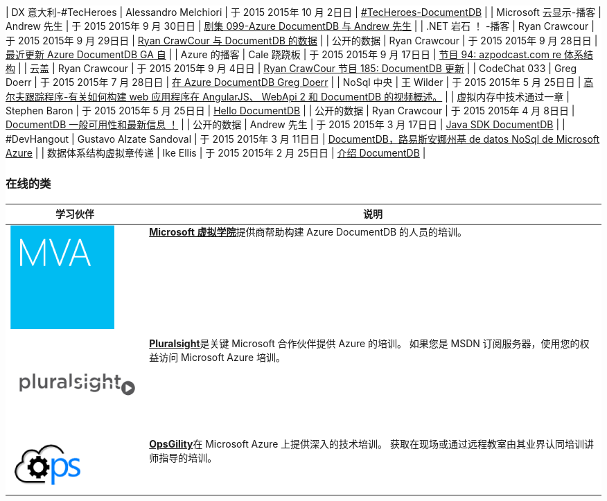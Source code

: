 | DX 意大利-#TecHeroes                       | Alessandro Melchiori        | 于 2015 2015年 10 月 2日日    | [#TecHeroes-DocumentDB](https://channel9.msdn.com/Shows/TecHeroes/TecHeroes-DocumentDB) |
| Microsoft 云显示-播客              | Andrew 先生                  | 于 2015 2015年 9 月 30日日 | [剧集 099-Azure DocumentDB 与 Andrew 先生](http://www.microsoftcloudshow.com/podcast/Episodes/099-azure-documentdb-with-andrew-liu) |
| .NET 岩石 ！  -播客                      | Ryan Crawcour               | 于 2015 2015年 9 月 29日日 | [Ryan CrawCour 与 DocumentDB 的数据](https://www.dotnetrocks.com/?show=1197) |
| 公开的数据                                | Ryan Crawcour               | 于 2015 2015年 9 月 28日日 | [最近更新 Azure DocumentDB GA 自](https://channel9.msdn.com/Shows/Data-Exposed/Whats-New-with-Azure-DocumentDB-Since-GA) |
| Azure 的播客                           | Cale 跷跷板                 | 于 2015 2015年 9 月 17日日 | [节目 94: azpodcast.com re 体系结构](http://azpodcast.azurewebsites.net/post/Episode-94-azpodcastcom-re-architecture) |
| 云盖                                 | Ryan Crawcour               | 于 2015 2015年 9 月 4日日  | [Ryan CrawCour 节目 185: DocumentDB 更新](https://channel9.msdn.com/Shows/Cloud+Cover/Episode-185-DocDB-Updates-with-Ryan-CrawCour) |
| CodeChat 033                                | Greg Doerr                  | 于 2015 2015年 7 月 28日日      | [在 Azure DocumentDB Greg Doerr](https://channel9.msdn.com/Shows/codechat/033) |
| NoSql 中央                               | 王 Wilder                 | 于 2015 2015年 5 月 25日日       | [高尔夫跟踪程序-有关如何构建 web 应用程序在 AngularJS、 WebApi 2 和 DocumentDB 的视频概述。](http://www.nosqlcentral.net/Story/Details/videos/kahanu/1-documentdb-golf-tracker-overview) |
| 虚拟内存中技术通过一章 | Stephen Baron               | 于 2015 2015年 5 月 25日日       | [Hello DocumentDB](https://www.youtube.com/watch?v=itFXQCd9-dI) |
| 公开的数据                                | Ryan Crawcour               | 于 2015 2015年 4 月 8日日      | [DocumentDB 一般可用性和最新信息 ！](https://channel9.msdn.com/Shows/Data-Exposed/DocumentDB-General-Availability-and-Whats-New) |
| 公开的数据                                | Andrew 先生                  | 于 2015 2015年 3 月 17日日     | [Java SDK DocumentDB](https://channel9.msdn.com/Shows/Data-Exposed/Java-SDK-for-DocumentDB) |
| #DevHangout                                 | Gustavo Alzate Sandoval     | 于 2015 2015年 3 月 11日日     | [DocumentDB，路易斯安娜州基 de datos NoSql de Microsoft Azure](https://www.youtube.com/watch?v=8Ud3jB8KOBA) |
| 数据体系结构虚拟章传递      | Ike Ellis                   | 于 2015 2015年 2 月 25日日  | [介绍 DocumentDB](https://www.youtube.com/watch?v=7BQYdFUkz6s) |


### <a name="online-classes"></a>在线的类

| 学习伙伴                                                                                                                                                                      | 说明 |
| ------------------------------------------------------------------------------------------------------------------------------------------------------------------------------------- | ----------- |
| [![Microsoft 虚拟学院](./media/documentdb-community/mva.png)](https://mva.microsoft.com/en-US/training-courses/deploying-web-apps-to-azure-app-service-16629) | [**Microsoft 虚拟学院**](https://mva.microsoft.com/en-US/training-courses/deploying-web-apps-to-azure-app-service-16629)提供商帮助构建 Azure DocumentDB 的人员的培训。 |
| [![Pluralsight](./media/documentdb-community/pluralsight.png)](http://www.pluralsight.com/courses/azure-documentdb-introduction)                                                      | [**Pluralsight**](http://www.pluralsight.com/courses/azure-documentdb-introduction)是关键 Microsoft 合作伙伴提供 Azure 的培训。 如果您是 MSDN 订阅服务器，使用您的权益访问 Microsoft Azure 培训。 |
| [![OpsGility](./media/documentdb-community/opsgility.png)](https://www.opsgility.com/courses/player/introduction_to_azure_documentdb)                                                 | [**OpsGility**](https://www.opsgility.com/courses/player/introduction_to_azure_documentdb)在 Microsoft Azure 上提供深入的技术培训。 获取在现场或通过远程教室由其业界认同培训讲师指导的培训。 |
